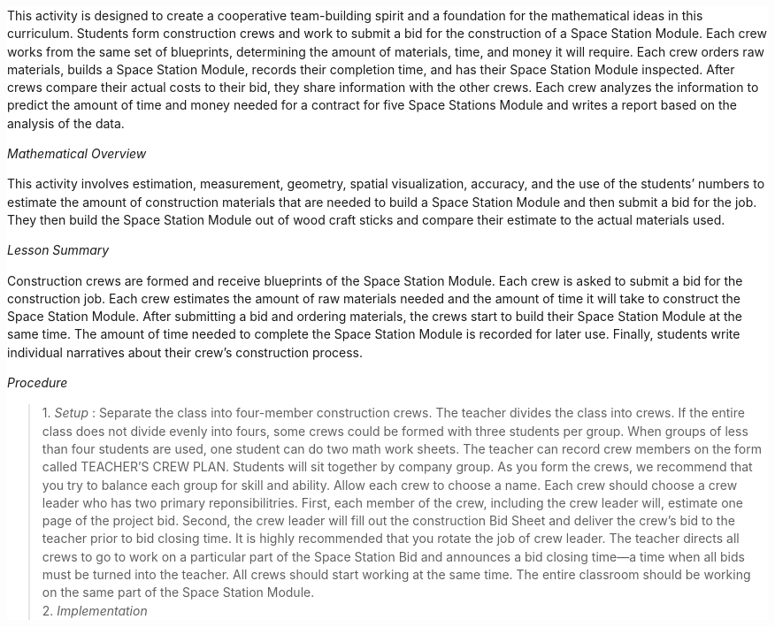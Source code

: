 This activity is designed to create a cooperative team-building spirit and a foundation for the mathematical ideas in this curriculum. Students form construction crews and work to submit a bid for the construction of a Space Station Module. Each crew works from the same set of blueprints, determining the amount of materials, time, and money it will require. Each crew orders raw materials, builds a Space Station Module, records their completion time, and has their Space Station Module inspected. After crews compare their actual costs to their bid, they share information with the other crews. Each crew analyzes the information to predict the amount of time and money needed for a contract for five Space Stations Module and writes a report based on the analysis of the data.
</p>
<p>
<i>
Mathematical Overview
</i>
</p>
<p>
This activity involves estimation, measurement, geometry, spatial visualization, accuracy, and the use of the students’ numbers to estimate the amount of construction materials that are needed to build a Space Station Module and then submit a bid for the job. They then build the Space Station Module out of wood craft sticks and compare their estimate to the actual materials used.
</p>
<p>
<i>
Lesson Summary
</i>
</p>
<p>
Construction crews are formed and receive blueprints of the Space Station Module. Each crew is asked to submit a bid for the construction job. Each crew estimates the amount of raw materials needed and the amount of time it will take to construct the Space Station Module. After submitting a bid and ordering materials, the crews start to build their Space Station Module at the same time. The amount of time needed to complete the Space Station Module is recorded for later use. Finally, students write individual narratives about their crew’s construction process.
</p>
<p>
<i>
Procedure
</i>
</p>
<blockquote>
<dl>
<dt>
1.
<i>
Setup
</i>
: Separate the class into four-member construction crews. The teacher divides the class into crews. If the entire class does not divide evenly into fours, some crews could be formed with three students per group. When groups of less than four students are used, one student can do two math work sheets. The teacher can record crew members on the form called TEACHER’S CREW PLAN. Students will sit together by company group. As you form the crews, we recommend that you try to balance each group for skill and ability. Allow each crew to choose a name. Each crew should choose a crew leader who has two primary reponsibilitries. First, each member of the crew, including the crew leader will, estimate one page of the project bid. Second, the crew leader will fill out the construction Bid Sheet and deliver the crew’s bid to the teacher prior to bid closing time. It is highly recommended that you rotate the job of crew leader. The teacher directs all crews to go to work on a particular part of the Space Station Bid and announces a bid closing time—a time when all bids must be turned into the teacher. All crews should start working at the same time. The entire classroom should be working on the same part of the Space Station Module.
<dt>
2.
<i>
Implementation
</i>
